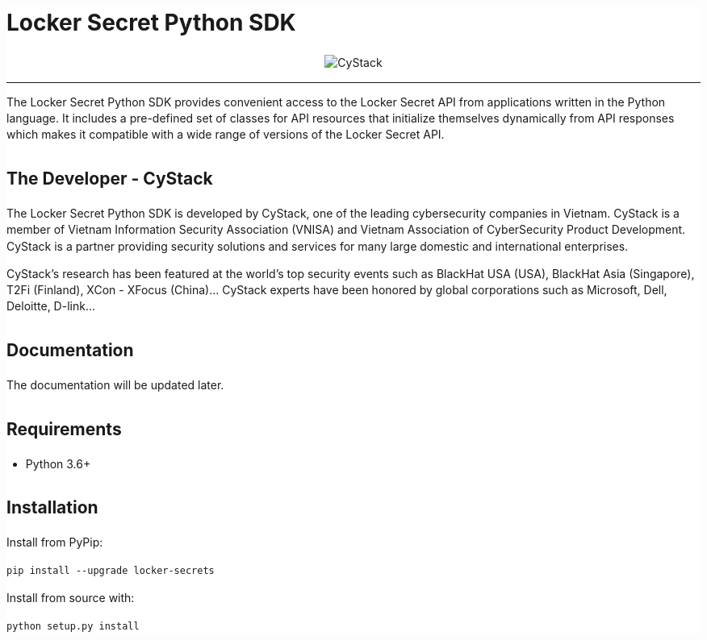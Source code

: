 # Locker Secret Python SDK

<p align="center">
  <img src="https://cystack.net/images/logo-black.svg" alt="CyStack" width="50%"/>
</p>


---

The Locker Secret Python SDK provides convenient access to the Locker Secret API from applications written in the 
Python language. It includes a pre-defined set of classes for API resources that initialize themselves dynamically 
from API responses which makes it compatible with a wide range of versions of the Locker Secret API.


## The Developer - CyStack

The Locker Secret Python SDK is developed by CyStack, one of the leading cybersecurity companies in Vietnam. 
CyStack is a member of Vietnam Information Security Association (VNISA) and Vietnam Association of CyberSecurity 
Product Development. CyStack is a partner providing security solutions and services for many large domestic and 
international enterprises.

CyStack’s research has been featured at the world’s top security events such as BlackHat USA (USA), 
BlackHat Asia (Singapore), T2Fi (Finland), XCon - XFocus (China)... CyStack experts have been honored by global 
corporations such as Microsoft, Dell, Deloitte, D-link...


## Documentation

The documentation will be updated later.

## Requirements

- Python 3.6+

## Installation

Install from PyPip:

```
pip install --upgrade locker-secrets
```

Install from source with:

```
python setup.py install
```
